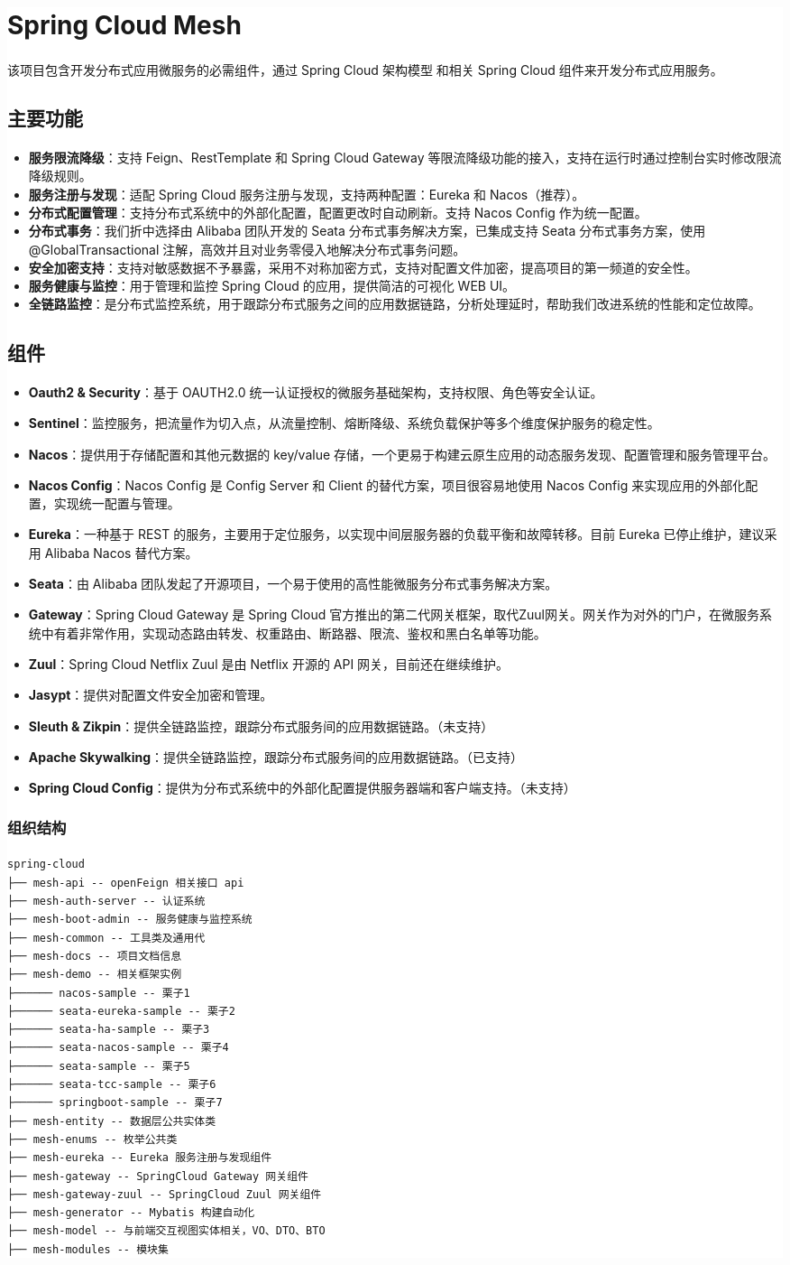 # Spring Cloud Mesh

该项目包含开发分布式应用微服务的必需组件，通过 Spring Cloud 架构模型 和相关 Spring Cloud 组件来开发分布式应用服务。

## 主要功能

* **服务限流降级**：支持 Feign、RestTemplate 和 Spring Cloud Gateway 等限流降级功能的接入，支持在运行时通过控制台实时修改限流降级规则。
* **服务注册与发现**：适配 Spring Cloud 服务注册与发现，支持两种配置：Eureka 和 Nacos（推荐）。
* **分布式配置管理**：支持分布式系统中的外部化配置，配置更改时自动刷新。支持 Nacos Config 作为统一配置。
* **分布式事务**：我们折中选择由 Alibaba 团队开发的 Seata 分布式事务解决方案，已集成支持 Seata 分布式事务方案，使用 @GlobalTransactional 注解，高效并且对业务零侵入地解决分布式事务问题。
* **安全加密支持**：支持对敏感数据不予暴露，采用不对称加密方式，支持对配置文件加密，提高项目的第一频道的安全性。
* **服务健康与监控**：用于管理和监控 Spring Cloud 的应用，提供简洁的可视化 WEB UI。
* **全链路监控**：是分布式监控系统，用于跟踪分布式服务之间的应用数据链路，分析处理延时，帮助我们改进系统的性能和定位故障。

## 组件

* **Oauth2 & Security**：基于 OAUTH2.0 统一认证授权的微服务基础架构，支持权限、角色等安全认证。

* **Sentinel**：监控服务，把流量作为切入点，从流量控制、熔断降级、系统负载保护等多个维度保护服务的稳定性。

* **Nacos**：提供用于存储配置和其他元数据的 key/value 存储，一个更易于构建云原生应用的动态服务发现、配置管理和服务管理平台。

* **Nacos Config**：Nacos Config 是 Config Server 和 Client 的替代方案，项目很容易地使用 Nacos Config 来实现应用的外部化配置，实现统一配置与管理。

* **Eureka**：一种基于 REST 的服务，主要用于定位服务，以实现中间层服务器的负载平衡和故障转移。目前 Eureka 已停止维护，建议采用 Alibaba Nacos 替代方案。

* **Seata**：由 Alibaba 团队发起了开源项目，一个易于使用的高性能微服务分布式事务解决方案。

* **Gateway**：Spring Cloud Gateway 是 Spring Cloud 官方推出的第二代网关框架，取代Zuul网关。网关作为对外的门户，在微服务系统中有着非常作用，实现动态路由转发、权重路由、断路器、限流、鉴权和黑白名单等功能。

* **Zuul**：Spring Cloud Netflix Zuul 是由 Netflix 开源的 API 网关，目前还在继续维护。

* **Jasypt**：提供对配置文件安全加密和管理。

* **Sleuth & Zikpin**：提供全链路监控，跟踪分布式服务间的应用数据链路。（未支持）

* **Apache Skywalking**：提供全链路监控，跟踪分布式服务间的应用数据链路。（已支持）

* **Spring Cloud Config**：提供为分布式系统中的外部化配置提供服务器端和客户端支持。（未支持）

### 组织结构

    spring-cloud
    ├── mesh-api -- openFeign 相关接口 api
    ├── mesh-auth-server -- 认证系统
    ├── mesh-boot-admin -- 服务健康与监控系统
    ├── mesh-common -- 工具类及通用代
    ├── mesh-docs -- 项目文档信息
    ├── mesh-demo -- 相关框架实例
    ├────── nacos-sample -- 栗子1
    ├────── seata-eureka-sample -- 栗子2
    ├────── seata-ha-sample -- 栗子3
    ├────── seata-nacos-sample -- 栗子4
    ├────── seata-sample -- 栗子5
    ├────── seata-tcc-sample -- 栗子6
    ├────── springboot-sample -- 栗子7
    ├── mesh-entity -- 数据层公共实体类
    ├── mesh-enums -- 枚举公共类
    ├── mesh-eureka -- Eureka 服务注册与发现组件
    ├── mesh-gateway -- SpringCloud Gateway 网关组件
    ├── mesh-gateway-zuul -- SpringCloud Zuul 网关组件
    ├── mesh-generator -- Mybatis 构建自动化
    ├── mesh-model -- 与前端交互视图实体相关，VO、DTO、BTO
    ├── mesh-modules -- 模块集